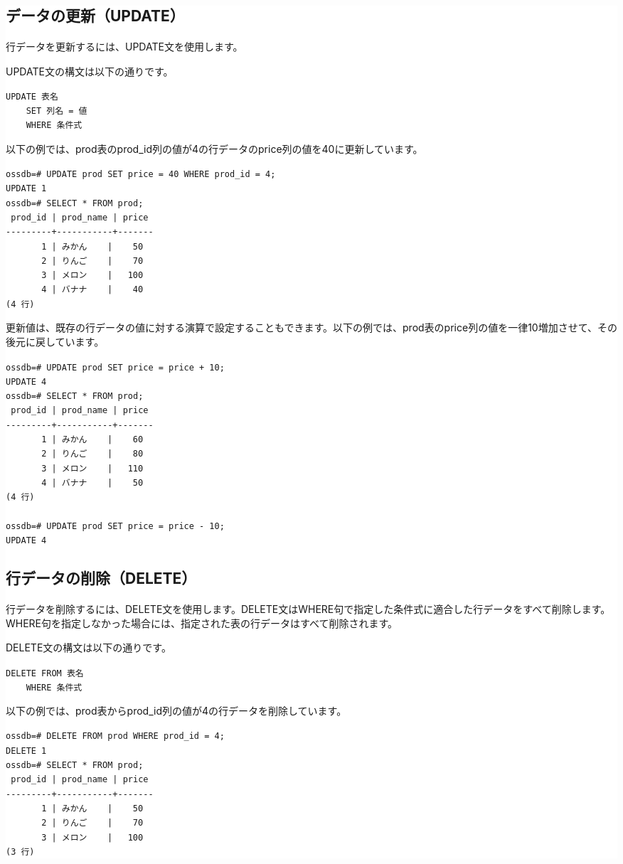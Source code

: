 ## データの更新（UPDATE）
行データを更新するには、UPDATE文を使用します。

UPDATE文の構文は以下の通りです。

```
UPDATE 表名
	SET 列名 = 値
	WHERE 条件式
```

以下の例では、prod表のprod_id列の値が4の行データのprice列の値を40に更新しています。
```
ossdb=# UPDATE prod SET price = 40 WHERE prod_id = 4;
UPDATE 1
ossdb=# SELECT * FROM prod;
 prod_id | prod_name | price
---------+-----------+-------
       1 | みかん    |    50
       2 | りんご    |    70
       3 | メロン    |   100
       4 | バナナ    |    40
(4 行)
```

更新値は、既存の行データの値に対する演算で設定することもできます。以下の例では、prod表のprice列の値を一律10増加させて、その後元に戻しています。

```
ossdb=# UPDATE prod SET price = price + 10;
UPDATE 4
ossdb=# SELECT * FROM prod;
 prod_id | prod_name | price
---------+-----------+-------
       1 | みかん    |    60
       2 | りんご    |    80
       3 | メロン    |   110
       4 | バナナ    |    50
(4 行)

ossdb=# UPDATE prod SET price = price - 10;
UPDATE 4
```

## 行データの削除（DELETE）
行データを削除するには、DELETE文を使用します。DELETE文はWHERE句で指定した条件式に適合した行データをすべて削除します。WHERE句を指定しなかった場合には、指定された表の行データはすべて削除されます。

DELETE文の構文は以下の通りです。

```
DELETE FROM 表名
	WHERE 条件式
```

以下の例では、prod表からprod_id列の値が4の行データを削除しています。
```
ossdb=# DELETE FROM prod WHERE prod_id = 4;
DELETE 1
ossdb=# SELECT * FROM prod;
 prod_id | prod_name | price
---------+-----------+-------
       1 | みかん    |    50
       2 | りんご    |    70
       3 | メロン    |   100
(3 行)
```
